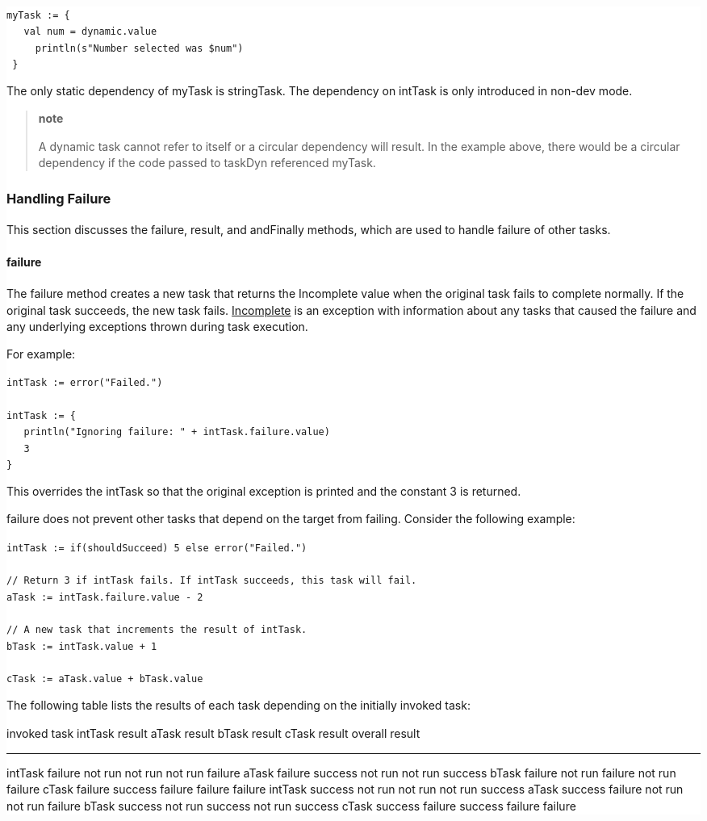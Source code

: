 
    myTask := {
       val num = dynamic.value
         println(s"Number selected was $num")
     }

The only static dependency of myTask is stringTask. The dependency on
intTask is only introduced in non-dev mode.

> **note**
>
> A dynamic task cannot refer to itself or a circular dependency will
> result. In the example above, there would be a circular dependency if
> the code passed to taskDyn referenced myTask.

### Handling Failure

This section discusses the failure, result, and andFinally methods,
which are used to handle failure of other tasks.

#### failure

The failure method creates a new task that returns the Incomplete value
when the original task fails to complete normally. If the original task
succeeds, the new task fails.
[Incomplete](../../api/sbt/Incomplete.html) is an exception with
information about any tasks that caused the failure and any underlying
exceptions thrown during task execution.

For example:

    intTask := error("Failed.")

    intTask := {
       println("Ignoring failure: " + intTask.failure.value)
       3
    }

This overrides the intTask so that the original exception is printed and
the constant 3 is returned.

failure does not prevent other tasks that depend on the target from
failing. Consider the following example:

    intTask := if(shouldSucceed) 5 else error("Failed.")

    // Return 3 if intTask fails. If intTask succeeds, this task will fail.
    aTask := intTask.failure.value - 2

    // A new task that increments the result of intTask.
    bTask := intTask.value + 1

    cTask := aTask.value + bTask.value

The following table lists the results of each task depending on the
initially invoked task:

  invoked task   intTask result   aTask result   bTask result   cTask result   overall result
  -------------- ---------------- -------------- -------------- -------------- ----------------
  intTask        failure          not run        not run        not run        failure
  aTask          failure          success        not run        not run        success
  bTask          failure          not run        failure        not run        failure
  cTask          failure          success        failure        failure        failure
  intTask        success          not run        not run        not run        success
  aTask          success          failure        not run        not run        failure
  bTask          success          not run        success        not run        success
  cTask          success          failure        success        failure        failure
